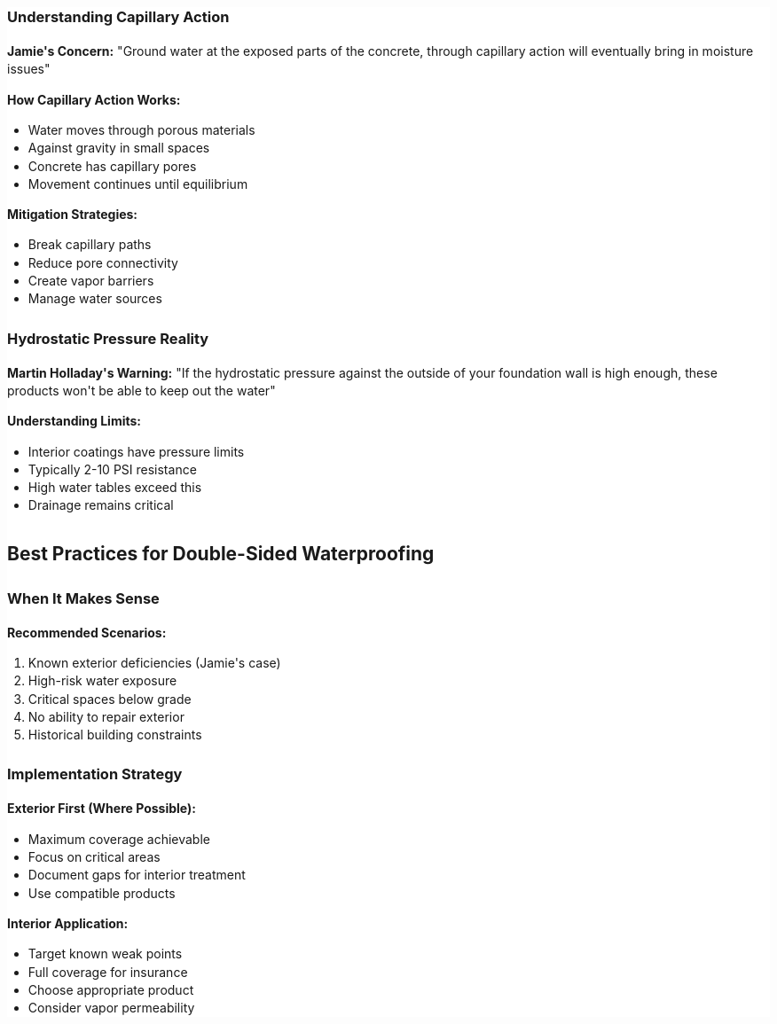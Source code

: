 ### Understanding Capillary Action

**Jamie's Concern:**
"Ground water at the exposed parts of the concrete, through capillary action will eventually bring in moisture issues"

**How Capillary Action Works:**
- Water moves through porous materials
- Against gravity in small spaces
- Concrete has capillary pores
- Movement continues until equilibrium

**Mitigation Strategies:**
- Break capillary paths
- Reduce pore connectivity
- Create vapor barriers
- Manage water sources

### Hydrostatic Pressure Reality

**Martin Holladay's Warning:**
"If the hydrostatic pressure against the outside of your foundation wall is high enough, these products won't be able to keep out the water"

**Understanding Limits:**
- Interior coatings have pressure limits
- Typically 2-10 PSI resistance
- High water tables exceed this
- Drainage remains critical

## Best Practices for Double-Sided Waterproofing

### When It Makes Sense

**Recommended Scenarios:**
1. Known exterior deficiencies (Jamie's case)
2. High-risk water exposure
3. Critical spaces below grade
4. No ability to repair exterior
5. Historical building constraints

### Implementation Strategy

**Exterior First (Where Possible):**
- Maximum coverage achievable
- Focus on critical areas
- Document gaps for interior treatment
- Use compatible products

**Interior Application:**
- Target known weak points
- Full coverage for insurance
- Choose appropriate product
- Consider vapor permeability
